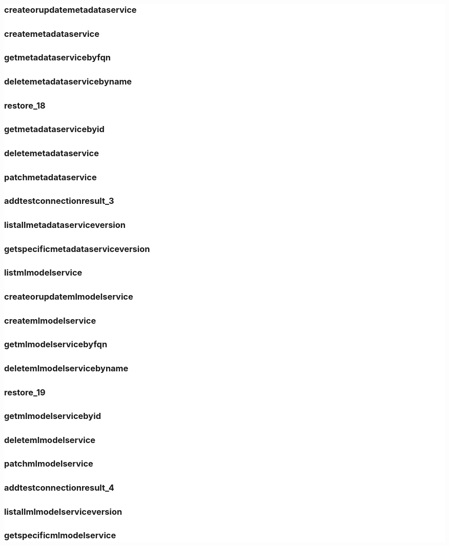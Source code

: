 ### createorupdatemetadataservice

### createmetadataservice

### getmetadataservicebyfqn

### deletemetadataservicebyname

### restore_18

### getmetadataservicebyid

### deletemetadataservice

### patchmetadataservice

### addtestconnectionresult_3

### listallmetadataserviceversion

### getspecificmetadataserviceversion

### listmlmodelservice

### createorupdatemlmodelservice

### createmlmodelservice

### getmlmodelservicebyfqn

### deletemlmodelservicebyname

### restore_19

### getmlmodelservicebyid

### deletemlmodelservice

### patchmlmodelservice

### addtestconnectionresult_4

### listallmlmodelserviceversion

### getspecificmlmodelservice
